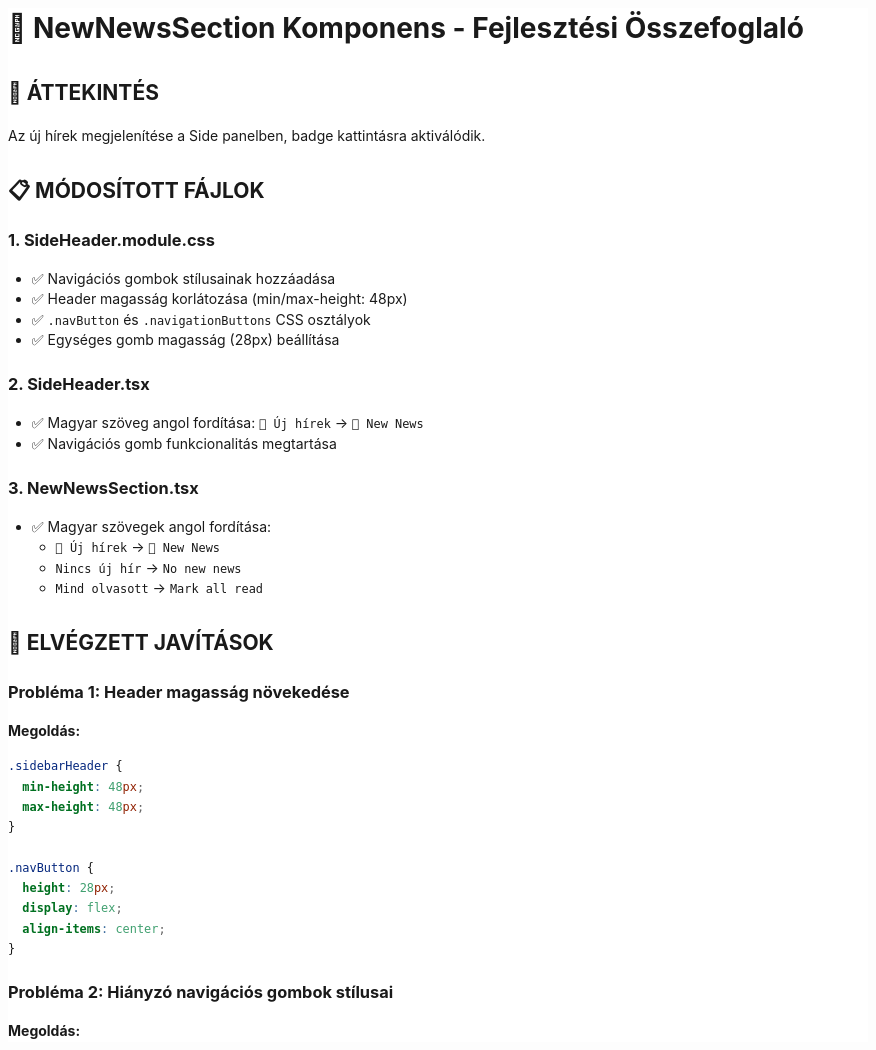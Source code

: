 # 📰 NewNewsSection Komponens - Fejlesztési Összefoglaló

## 🎯 **ÁTTEKINTÉS**

Az új hírek megjelenítése a Side panelben, badge kattintásra aktiválódik.

## 📋 **MÓDOSÍTOTT FÁJLOK**

### 1. **SideHeader.module.css**

- ✅ Navigációs gombok stílusainak hozzáadása
- ✅ Header magasság korlátozása (min/max-height: 48px)
- ✅ `.navButton` és `.navigationButtons` CSS osztályok
- ✅ Egységes gomb magasság (28px) beállítása

### 2. **SideHeader.tsx**

- ✅ Magyar szöveg angol fordítása: `📰 Új hírek` → `📰 New News`
- ✅ Navigációs gomb funkcionalitás megtartása

### 3. **NewNewsSection.tsx**

- ✅ Magyar szövegek angol fordítása:
  - `📰 Új hírek` → `📰 New News`
  - `Nincs új hír` → `No new news`
  - `Mind olvasott` → `Mark all read`

## 🔧 **ELVÉGZETT JAVÍTÁSOK**

### **Probléma 1: Header magasság növekedése**

**Megoldás:**

```css
.sidebarHeader {
  min-height: 48px;
  max-height: 48px;
}

.navButton {
  height: 28px;
  display: flex;
  align-items: center;
}
```

### **Probléma 2: Hiányzó navigációs gombok stílusai**

**Megoldás:**
